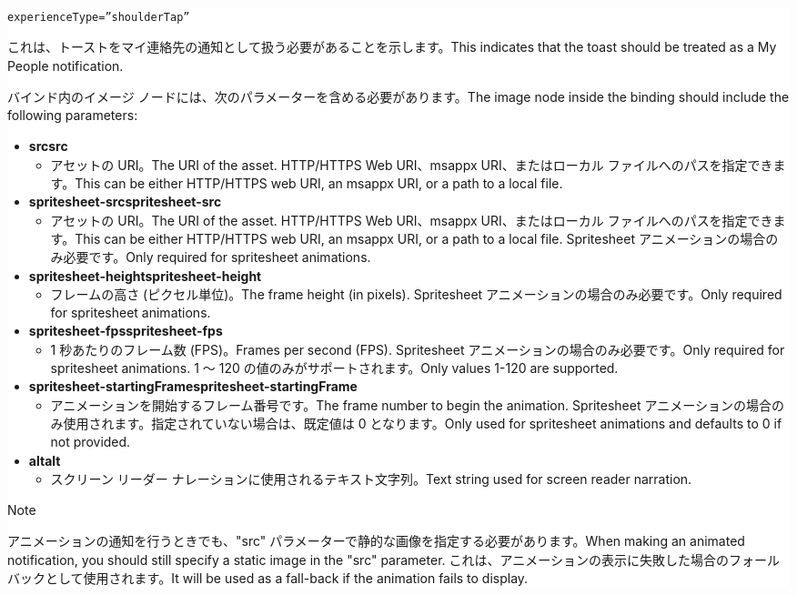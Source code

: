 ```xml
experienceType=”shoulderTap”
```

<span data-ttu-id="d9a27-131">これは、トーストをマイ連絡先の通知として扱う必要があることを示します。</span><span class="sxs-lookup"><span data-stu-id="d9a27-131">This indicates that the toast should be treated as a My People notification.</span></span>

<span data-ttu-id="d9a27-132">バインド内のイメージ ノードには、次のパラメーターを含める必要があります。</span><span class="sxs-lookup"><span data-stu-id="d9a27-132">The image node inside the binding should include the following parameters:</span></span>

+ **<span data-ttu-id="d9a27-133">src</span><span class="sxs-lookup"><span data-stu-id="d9a27-133">src</span></span>**
    + <span data-ttu-id="d9a27-134">アセットの URI。</span><span class="sxs-lookup"><span data-stu-id="d9a27-134">The URI of the asset.</span></span> <span data-ttu-id="d9a27-135">HTTP/HTTPS Web URI、msappx URI、またはローカル ファイルへのパスを指定できます。</span><span class="sxs-lookup"><span data-stu-id="d9a27-135">This can be either HTTP/HTTPS web URI, an msappx URI, or a path to a local file.</span></span>
+ **<span data-ttu-id="d9a27-136">spritesheet-src</span><span class="sxs-lookup"><span data-stu-id="d9a27-136">spritesheet-src</span></span>**
    + <span data-ttu-id="d9a27-137">アセットの URI。</span><span class="sxs-lookup"><span data-stu-id="d9a27-137">The URI of the asset.</span></span> <span data-ttu-id="d9a27-138">HTTP/HTTPS Web URI、msappx URI、またはローカル ファイルへのパスを指定できます。</span><span class="sxs-lookup"><span data-stu-id="d9a27-138">This can be either HTTP/HTTPS web URI, an msappx URI, or a path to a local file.</span></span> <span data-ttu-id="d9a27-139">Spritesheet アニメーションの場合のみ必要です。</span><span class="sxs-lookup"><span data-stu-id="d9a27-139">Only required for spritesheet animations.</span></span>
+ **<span data-ttu-id="d9a27-140">spritesheet-height</span><span class="sxs-lookup"><span data-stu-id="d9a27-140">spritesheet-height</span></span>**
    + <span data-ttu-id="d9a27-141">フレームの高さ (ピクセル単位)。</span><span class="sxs-lookup"><span data-stu-id="d9a27-141">The frame height (in pixels).</span></span> <span data-ttu-id="d9a27-142">Spritesheet アニメーションの場合のみ必要です。</span><span class="sxs-lookup"><span data-stu-id="d9a27-142">Only required for spritesheet animations.</span></span>
+ **<span data-ttu-id="d9a27-143">spritesheet-fps</span><span class="sxs-lookup"><span data-stu-id="d9a27-143">spritesheet-fps</span></span>**
    + <span data-ttu-id="d9a27-144">1 秒あたりのフレーム数 (FPS)。</span><span class="sxs-lookup"><span data-stu-id="d9a27-144">Frames per second (FPS).</span></span> <span data-ttu-id="d9a27-145">Spritesheet アニメーションの場合のみ必要です。</span><span class="sxs-lookup"><span data-stu-id="d9a27-145">Only required for spritesheet animations.</span></span> <span data-ttu-id="d9a27-146">1 ～ 120 の値のみがサポートされます。</span><span class="sxs-lookup"><span data-stu-id="d9a27-146">Only values 1-120 are supported.</span></span>
+ **<span data-ttu-id="d9a27-147">spritesheet-startingFrame</span><span class="sxs-lookup"><span data-stu-id="d9a27-147">spritesheet-startingFrame</span></span>**
    + <span data-ttu-id="d9a27-148">アニメーションを開始するフレーム番号です。</span><span class="sxs-lookup"><span data-stu-id="d9a27-148">The frame number to begin the animation.</span></span> <span data-ttu-id="d9a27-149">Spritesheet アニメーションの場合のみ使用されます。指定されていない場合は、既定値は 0 となります。</span><span class="sxs-lookup"><span data-stu-id="d9a27-149">Only used for spritesheet animations and defaults to 0 if not provided.</span></span>
+ **<span data-ttu-id="d9a27-150">alt</span><span class="sxs-lookup"><span data-stu-id="d9a27-150">alt</span></span>**
    + <span data-ttu-id="d9a27-151">スクリーン リーダー ナレーションに使用されるテキスト文字列。</span><span class="sxs-lookup"><span data-stu-id="d9a27-151">Text string used for screen reader narration.</span></span>

> [!NOTE]
> <span data-ttu-id="d9a27-152">アニメーションの通知を行うときでも、"src" パラメーターで静的な画像を指定する必要があります。</span><span class="sxs-lookup"><span data-stu-id="d9a27-152">When making an animated notification, you should still specify a static image in the "src" parameter.</span></span> <span data-ttu-id="d9a27-153">これは、アニメーションの表示に失敗した場合のフォールバックとして使用されます。</span><span class="sxs-lookup"><span data-stu-id="d9a27-153">It will be used as a fall-back if the animation fails to display.</span></span>

